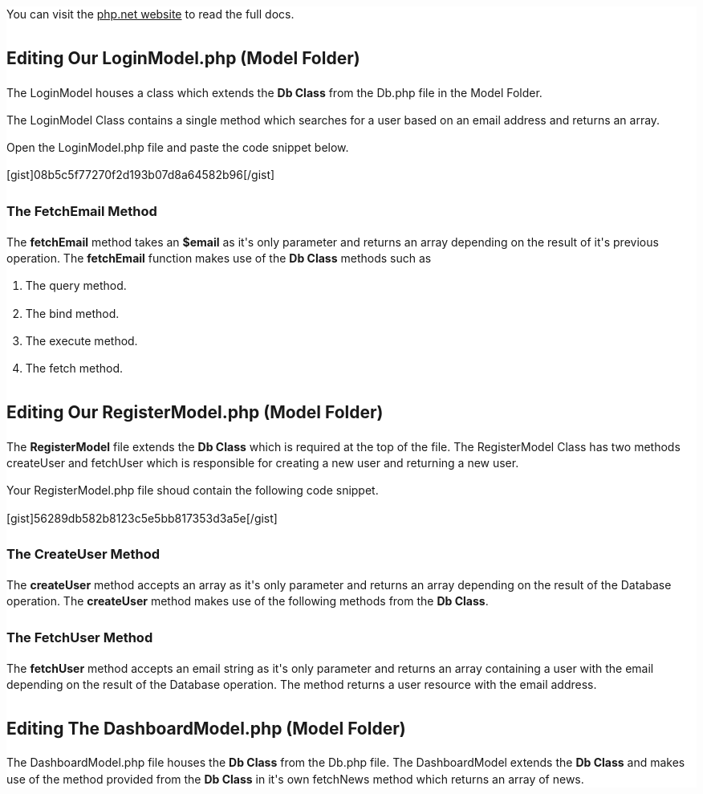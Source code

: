 You can visit the [php.net website](https://www.php.net/manual/en/pdostatement.fetchall.php) to read the full docs.

## Editing Our LoginModel.php (Model Folder)

The LoginModel houses a class which extends the **Db Class** from the Db.php file in the Model Folder. 

The LoginModel Class contains a single method which searches for a user based on an email address and returns an array. 

Open the LoginModel.php file and paste the code snippet below.

[gist]08b5c5f77270f2d193b07d8a64582b96[/gist]

### The FetchEmail Method

The **fetchEmail** method takes an **$email** as it's only parameter and returns an array depending on the result of it's previous operation. The **fetchEmail** function makes use of the **Db Class** methods such as 

1. The query method.

2. The bind method.

3. The execute method.

4. The fetch method.

## Editing Our RegisterModel.php (Model Folder)

The **RegisterModel** file extends the **Db Class** which is required at the top of the file. The RegisterModel Class has two methods createUser and fetchUser which is responsible for creating a new user and returning a new user.

Your RegisterModel.php file shoud contain the following code snippet.

[gist]56289db582b8123c5e5bb817353d3a5e[/gist]

### The CreateUser Method

The **createUser** method accepts an array as it's only parameter and returns an array depending on the result of the Database operation. The **createUser** method makes use of the following methods from the **Db Class**.

### The FetchUser Method

The **fetchUser** method accepts an email string as it's only parameter and returns an array containing a user with the email depending on the result of the Database operation. The method returns a user resource with the email address.

## Editing The DashboardModel.php (Model Folder)

The DashboardModel.php file houses the **Db Class** from the Db.php file. The DashboardModel extends the **Db Class** and makes use of the method provided from the **Db Class** in it's own fetchNews method which returns an array of news.
